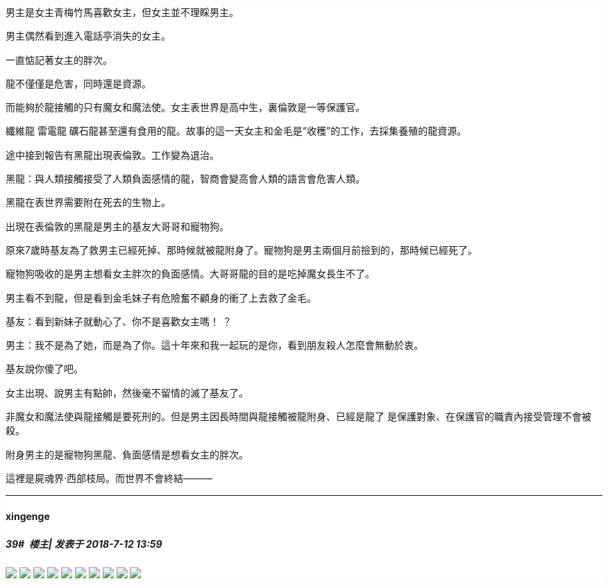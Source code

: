 男主是女主青梅竹馬喜歡女主，但女主並不理睬男主。

男主偶然看到進入電話亭消失的女主。

一直惦記著女主的胖次。

龍不僅僅是危害，同時還是資源。

而能夠於龍接觸的只有魔女和魔法使。女主表世界是高中生，裏倫敦是一等保護官。

纖維龍 雷電龍 礦石龍甚至還有食用的龍。故事的這一天女主和金毛是“收穫”的工作，去採集養殖的龍資源。

途中接到報告有黑龍出現表倫敦。工作變為退治。

黑龍：與人類接觸接受了人類負面感情的龍，智商會變高會人類的語言會危害人類。

黑龍在表世界需要附在死去的生物上。

出現在表倫敦的黑龍是男主的基友大哥哥和寵物狗。


原來7歲時基友為了救男主已經死掉、那時候就被龍附身了。寵物狗是男主兩個月前撿到的，那時候已經死了。

寵物狗吸收的是男主想看女主胖次的負面感情。大哥哥龍的目的是吃掉魔女長生不了。

男主看不到龍，但是看到金毛妹子有危險奮不顧身的衝了上去救了金毛。

基友：看到新妹子就動心了、你不是喜歡女主嗎！ ？

男主：我不是為了她，而是為了你。這十年來和我一起玩的是你，看到朋友殺人怎麼會無動於衷。

基友說你傻了吧。

女主出現、說男主有點帥，然後毫不留情的滅了基友了。

非魔女和魔法使與龍接觸是要死刑的。但是男主因長時間與龍接觸被龍附身、已經是龍了 是保護對象、在保護官的職責內接受管理不會被殺。

附身男主的是寵物狗黑龍、負面感情是想看女主的胖次。

這裡是屍魂界·西部枝局。而世界不會終結———







*****

####  xingenge  
##### 39#         楼主| 发表于 2018-7-12 13:59



<img src="http://wx3.sinaimg.cn/large/bcfcde0agy1ft71cccmoxj21jb12wu0y.jpg" referrerpolicy="no-referrer">
<img src="http://wx1.sinaimg.cn/large/bcfcde0agy1ft71burwctj20o3104jvi.jpg" referrerpolicy="no-referrer">
<img src="http://wx2.sinaimg.cn/large/bcfcde0agy1ft71c92lu9j21d31047wh.jpg" referrerpolicy="no-referrer">
<img src="http://wx2.sinaimg.cn/large/bcfcde0agy1ft71bzsufzj20no104tkk.jpg" referrerpolicy="no-referrer">
<img src="http://wx1.sinaimg.cn/large/bcfcde0agy1ft71bzp588j20ol104n8f.jpg" referrerpolicy="no-referrer">
<img src="http://wx3.sinaimg.cn/large/bcfcde0agy1ft71bzmht3j20or1044f7.jpg" referrerpolicy="no-referrer">
<img src="http://wx3.sinaimg.cn/large/bcfcde0agy1ft71c1cdqgj20p4104nes.jpg" referrerpolicy="no-referrer">
<img src="http://wx2.sinaimg.cn/large/bcfcde0agy1ft71c1fmcoj20ov104k6s.jpg" referrerpolicy="no-referrer">
<img src="http://wx1.sinaimg.cn/large/bcfcde0agy1ft71d3m3maj21hg12wkjm.jpg" referrerpolicy="no-referrer">
<img src="http://wx3.sinaimg.cn/large/bcfcde0agy1ft71d7eqidj21j012w4qq.jpg" referrerpolicy="no-referrer">
